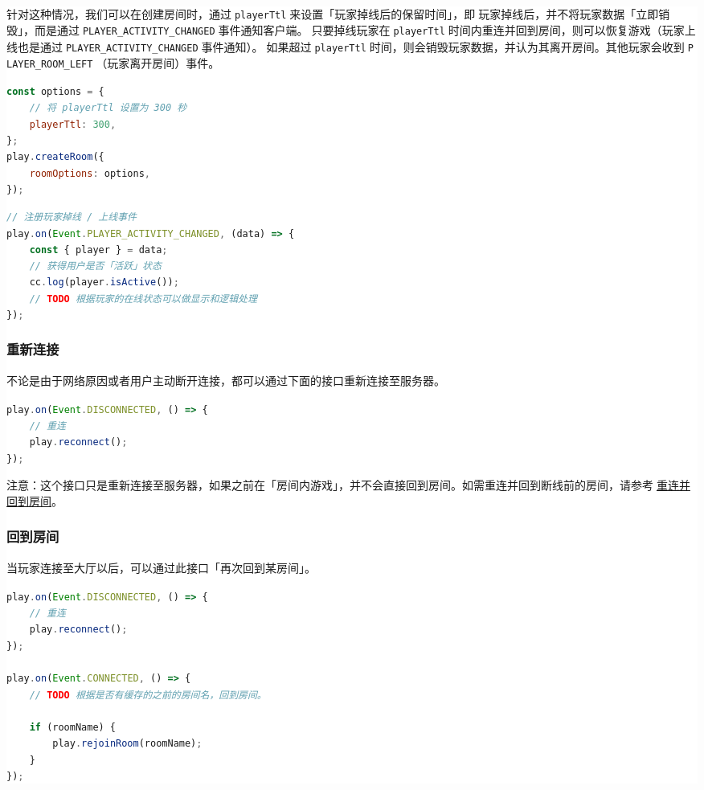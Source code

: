 针对这种情况，我们可以在创建房间时，通过 `playerTtl` 来设置「玩家掉线后的保留时间」，即 玩家掉线后，并不将玩家数据「立即销毁」，而是通过 `PLAYER_ACTIVITY_CHANGED` 事件通知客户端。
只要掉线玩家在 `playerTtl` 时间内重连并回到房间，则可以恢复游戏（玩家上线也是通过 `PLAYER_ACTIVITY_CHANGED` 事件通知）。
如果超过 `playerTtl` 时间，则会销毁玩家数据，并认为其离开房间。其他玩家会收到 `PLAYER_ROOM_LEFT` （玩家离开房间）事件。

```javascript
const options = {
	// 将 playerTtl 设置为 300 秒
	playerTtl: 300,
};
play.createRoom({
	roomOptions: options,
});
```

```javascript
// 注册玩家掉线 / 上线事件
play.on(Event.PLAYER_ACTIVITY_CHANGED, (data) => {
	const { player } = data;
	// 获得用户是否「活跃」状态
  	cc.log(player.isActive());
  	// TODO 根据玩家的在线状态可以做显示和逻辑处理
});
```

### 重新连接

不论是由于网络原因或者用户主动断开连接，都可以通过下面的接口重新连接至服务器。

```javascript
play.on(Event.DISCONNECTED, () => {
	// 重连
	play.reconnect();
});
```

注意：这个接口只是重新连接至服务器，如果之前在「房间内游戏」，并不会直接回到房间。如需重连并回到断线前的房间，请参考 [重连并回到房间](#重连并回到房间)。

### 回到房间

当玩家连接至大厅以后，可以通过此接口「再次回到某房间」。

```javascript
play.on(Event.DISCONNECTED, () => {
	// 重连
	play.reconnect();
});

play.on(Event.CONNECTED, () => {
	// TODO 根据是否有缓存的之前的房间名，回到房间。

	if (roomName) {
		play.rejoinRoom(roomName);
	}
});
```
